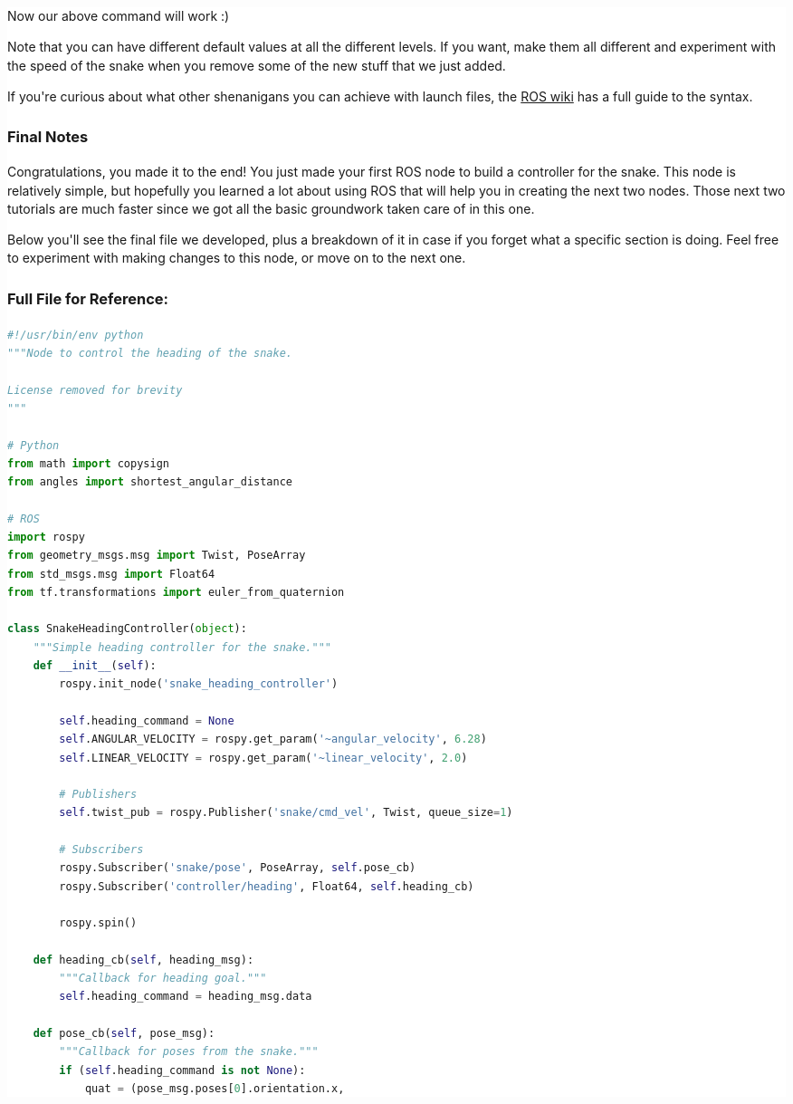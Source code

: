 Now our above command will work :)

Note that you can have different default values at all the different levels. If
you want, make them all different and experiment with the speed of the snake
when you remove some of the new stuff that we just added.

If you're curious about what other shenanigans you can achieve with launch
files, the [ROS wiki](http://wiki.ros.org/roslaunch/XML) has a full guide to
the syntax.

### Final Notes
Congratulations, you made it to the end! You just made your first ROS node to
build a controller for the snake. This node is relatively simple, but hopefully
you learned a lot about using ROS that will help you in creating the next two
nodes. Those next two tutorials are much faster since we got all the basic
groundwork taken care of in this one.

Below you'll see the final file we developed, plus a breakdown of it in case if
you forget what a specific section is doing. Feel free to experiment with making
changes to this node, or move on to the next one.

### Full File for Reference:
```python
#!/usr/bin/env python
"""Node to control the heading of the snake.

License removed for brevity
"""

# Python
from math import copysign
from angles import shortest_angular_distance

# ROS
import rospy
from geometry_msgs.msg import Twist, PoseArray
from std_msgs.msg import Float64
from tf.transformations import euler_from_quaternion

class SnakeHeadingController(object):
    """Simple heading controller for the snake."""
    def __init__(self):
        rospy.init_node('snake_heading_controller')

        self.heading_command = None
        self.ANGULAR_VELOCITY = rospy.get_param('~angular_velocity', 6.28)
        self.LINEAR_VELOCITY = rospy.get_param('~linear_velocity', 2.0)

        # Publishers
        self.twist_pub = rospy.Publisher('snake/cmd_vel', Twist, queue_size=1)

        # Subscribers
        rospy.Subscriber('snake/pose', PoseArray, self.pose_cb)
        rospy.Subscriber('controller/heading', Float64, self.heading_cb)

        rospy.spin()

    def heading_cb(self, heading_msg):
        """Callback for heading goal."""
        self.heading_command = heading_msg.data

    def pose_cb(self, pose_msg):
        """Callback for poses from the snake."""
        if (self.heading_command is not None):
            quat = (pose_msg.poses[0].orientation.x,
```